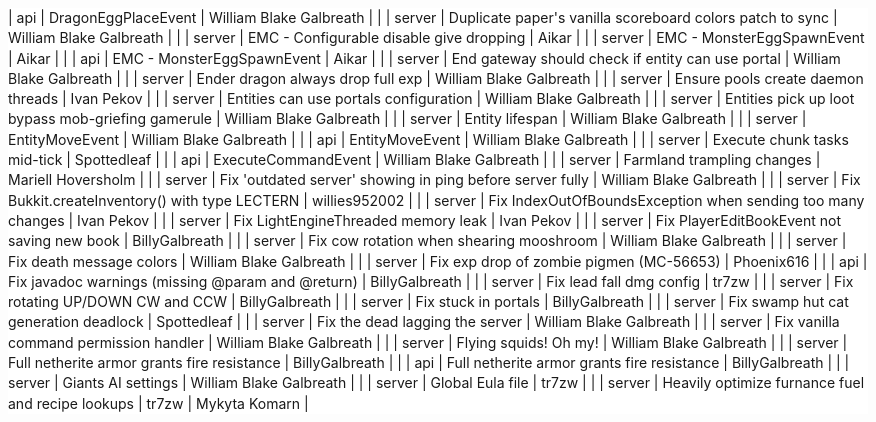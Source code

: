 | api |  DragonEggPlaceEvent      | William Blake Galbreath |  |
| server |  Duplicate paper&#39;s vanilla scoreboard colors patch to sync      | William Blake Galbreath |  |
| server |  EMC - Configurable disable give dropping      | Aikar |  |
| server |  EMC - MonsterEggSpawnEvent      | Aikar |  |
| api |  EMC - MonsterEggSpawnEvent      | Aikar |  |
| server |  End gateway should check if entity can use portal      | William Blake Galbreath |  |
| server |  Ender dragon always drop full exp      | William Blake Galbreath |  |
| server |  Ensure pools create daemon threads      | Ivan Pekov |  |
| server |  Entities can use portals configuration      | William Blake Galbreath |  |
| server |  Entities pick up loot bypass mob-griefing gamerule      | William Blake Galbreath |  |
| server |  Entity lifespan      | William Blake Galbreath |  |
| server |  EntityMoveEvent      | William Blake Galbreath |  |
| api |  EntityMoveEvent      | William Blake Galbreath |  |
| server |  Execute chunk tasks mid-tick      | Spottedleaf |  |
| api |  ExecuteCommandEvent      | William Blake Galbreath |  |
| server |  Farmland trampling changes      | Mariell Hoversholm |  |
| server |  Fix &#39;outdated server&#39; showing in ping before server fully      | William Blake Galbreath |  |
| server |  Fix Bukkit.createInventory() with type LECTERN      | willies952002 |  |
| server |  Fix IndexOutOfBoundsException when sending too many changes      | Ivan Pekov |  |
| server |  Fix LightEngineThreaded memory leak      | Ivan Pekov |  |
| server |  Fix PlayerEditBookEvent not saving new book      | BillyGalbreath |  |
| server |  Fix cow rotation when shearing mooshroom      | William Blake Galbreath |  |
| server |  Fix death message colors      | William Blake Galbreath |  |
| server |  Fix exp drop of zombie pigmen (MC-56653)      | Phoenix616 |  |
| api |  Fix javadoc warnings (missing @param and @return)      | BillyGalbreath |  |
| server |  Fix lead fall dmg config      | tr7zw |  |
| server |  Fix rotating UP/DOWN CW and CCW      | BillyGalbreath |  |
| server |  Fix stuck in portals      | BillyGalbreath |  |
| server |  Fix swamp hut cat generation deadlock      | Spottedleaf |  |
| server |  Fix the dead lagging the server      | William Blake Galbreath |  |
| server |  Fix vanilla command permission handler      | William Blake Galbreath |  |
| server |  Flying squids! Oh my!      | William Blake Galbreath |  |
| server |  Full netherite armor grants fire resistance      | BillyGalbreath |  |
| api |  Full netherite armor grants fire resistance      | BillyGalbreath |  |
| server |  Giants AI settings      | William Blake Galbreath |  |
| server |  Global Eula file      | tr7zw |  |
| server |  Heavily optimize furnance fuel and recipe lookups      | tr7zw | Mykyta Komarn |